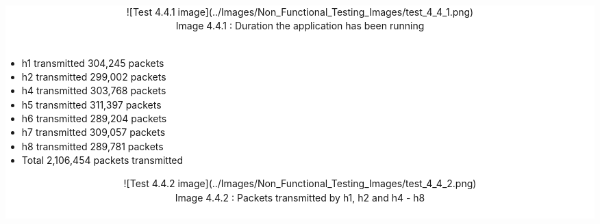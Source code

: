 <div align="center">![Test 4.4.1 image](../Images/Non_Functional_Testing_Images/test_4_4_1.png)</div>
<div align="center">Image 4.4.1 : Duration the application has been 
running</div><br/>  
  
- h1 transmitted 304,245 packets
- h2 transmitted 299,002 packets
- h4 transmitted 303,768 packets
- h5 transmitted 311,397 packets
- h6 transmitted 289,204 packets
- h7 transmitted 309,057 packets
- h8 transmitted 289,781 packets
- Total 2,106,454 packets transmitted

<div align="center">![Test 4.4.2 image](../Images/Non_Functional_Testing_Images/test_4_4_2.png)</div>
<div align="center">Image 4.4.2 : Packets transmitted by h1, h2 and 
h4 - h8</div><br/>  
  